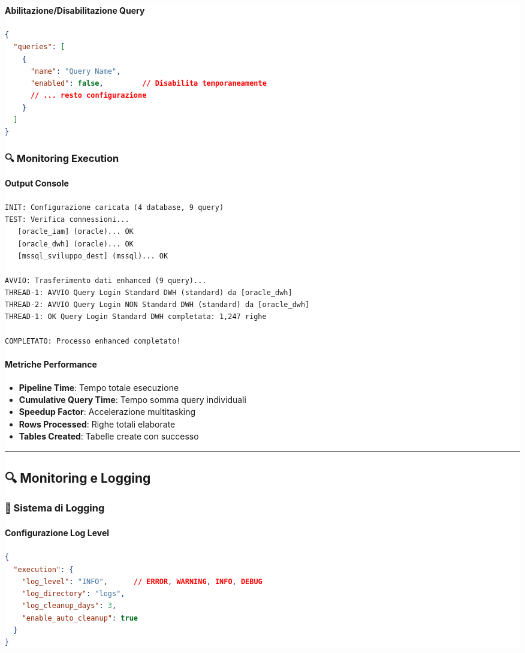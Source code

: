 #### Abilitazione/Disabilitazione Query
```json
{
  "queries": [
    {
      "name": "Query Name",
      "enabled": false,         // Disabilita temporaneamente
      // ... resto configurazione
    }
  ]
}
```

### 🔍 Monitoring Execution

#### Output Console
```
INIT: Configurazione caricata (4 database, 9 query)
TEST: Verifica connessioni...
   [oracle_iam] (oracle)... OK
   [oracle_dwh] (oracle)... OK
   [mssql_sviluppo_dest] (mssql)... OK

AVVIO: Trasferimento dati enhanced (9 query)...
THREAD-1: AVVIO Query Login Standard DWH (standard) da [oracle_dwh]
THREAD-2: AVVIO Query Login NON Standard DWH (standard) da [oracle_dwh]
THREAD-1: OK Query Login Standard DWH completata: 1,247 righe

COMPLETATO: Processo enhanced completato!
```

#### Metriche Performance
- **Pipeline Time**: Tempo totale esecuzione
- **Cumulative Query Time**: Tempo somma query individuali
- **Speedup Factor**: Accelerazione multitasking
- **Rows Processed**: Righe totali elaborate
- **Tables Created**: Tabelle create con successo

---

## 🔍 Monitoring e Logging

### 📝 Sistema di Logging

#### Configurazione Log Level
```json
{
  "execution": {
    "log_level": "INFO",      // ERROR, WARNING, INFO, DEBUG
    "log_directory": "logs",
    "log_cleanup_days": 3,
    "enable_auto_cleanup": true
  }
}
```
